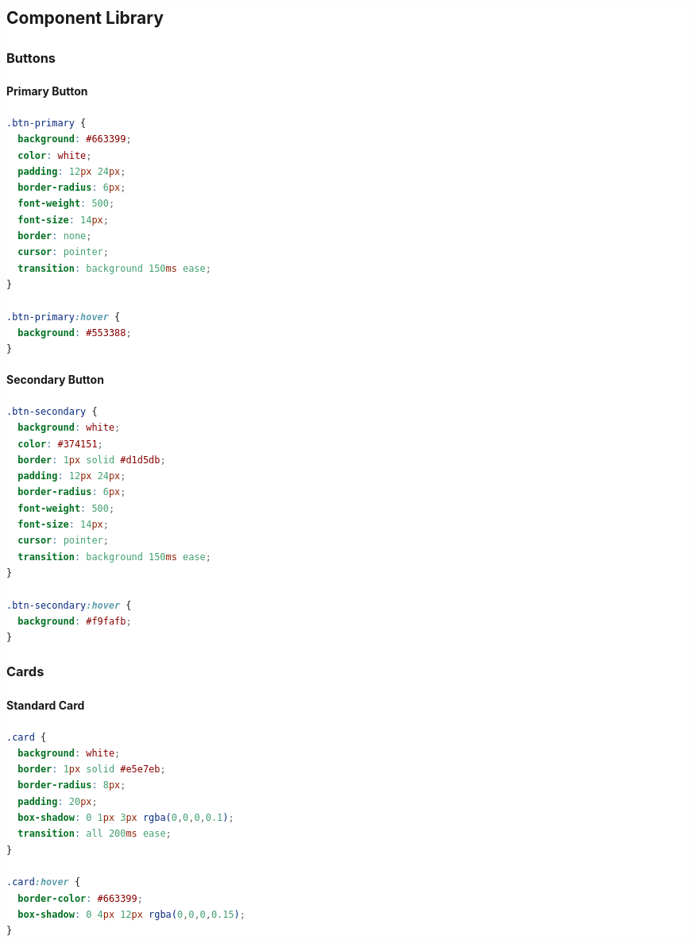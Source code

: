 ## Component Library

### Buttons

#### Primary Button
```css
.btn-primary {
  background: #663399;
  color: white;
  padding: 12px 24px;
  border-radius: 6px;
  font-weight: 500;
  font-size: 14px;
  border: none;
  cursor: pointer;
  transition: background 150ms ease;
}

.btn-primary:hover {
  background: #553388;
}
```

#### Secondary Button
```css
.btn-secondary {
  background: white;
  color: #374151;
  border: 1px solid #d1d5db;
  padding: 12px 24px;
  border-radius: 6px;
  font-weight: 500;
  font-size: 14px;
  cursor: pointer;
  transition: background 150ms ease;
}

.btn-secondary:hover {
  background: #f9fafb;
}
```

### Cards

#### Standard Card
```css
.card {
  background: white;
  border: 1px solid #e5e7eb;
  border-radius: 8px;
  padding: 20px;
  box-shadow: 0 1px 3px rgba(0,0,0,0.1);
  transition: all 200ms ease;
}

.card:hover {
  border-color: #663399;
  box-shadow: 0 4px 12px rgba(0,0,0,0.15);
}
```
